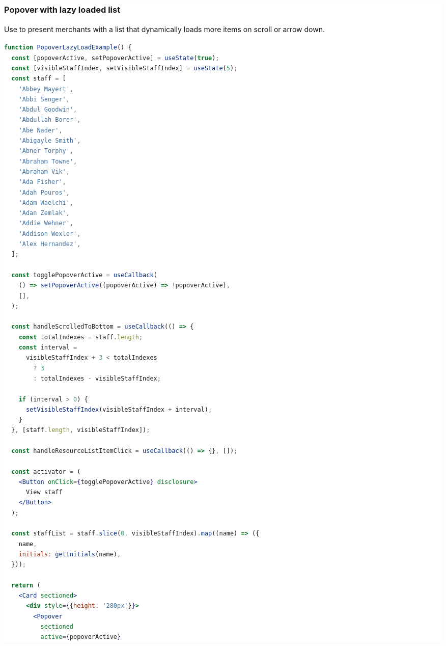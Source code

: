 ### Popover with lazy loaded list



Use to present merchants with a list that dynamically loads more items on scroll or arrow down.

```jsx
function PopoverLazyLoadExample() {
  const [popoverActive, setPopoverActive] = useState(true);
  const [visibleStaffIndex, setVisibleStaffIndex] = useState(5);
  const staff = [
    'Abbey Mayert',
    'Abbi Senger',
    'Abdul Goodwin',
    'Abdullah Borer',
    'Abe Nader',
    'Abigayle Smith',
    'Abner Torphy',
    'Abraham Towne',
    'Abraham Vik',
    'Ada Fisher',
    'Adah Pouros',
    'Adam Waelchi',
    'Adan Zemlak',
    'Addie Wehner',
    'Addison Wexler',
    'Alex Hernandez',
  ];

  const togglePopoverActive = useCallback(
    () => setPopoverActive((popoverActive) => !popoverActive),
    [],
  );

  const handleScrolledToBottom = useCallback(() => {
    const totalIndexes = staff.length;
    const interval =
      visibleStaffIndex + 3 < totalIndexes
        ? 3
        : totalIndexes - visibleStaffIndex;

    if (interval > 0) {
      setVisibleStaffIndex(visibleStaffIndex + interval);
    }
  }, [staff.length, visibleStaffIndex]);

  const handleResourceListItemClick = useCallback(() => {}, []);

  const activator = (
    <Button onClick={togglePopoverActive} disclosure>
      View staff
    </Button>
  );

  const staffList = staff.slice(0, visibleStaffIndex).map((name) => ({
    name,
    initials: getInitials(name),
  }));

  return (
    <Card sectioned>
      <div style={{height: '280px'}}>
        <Popover
          sectioned
          active={popoverActive}
```